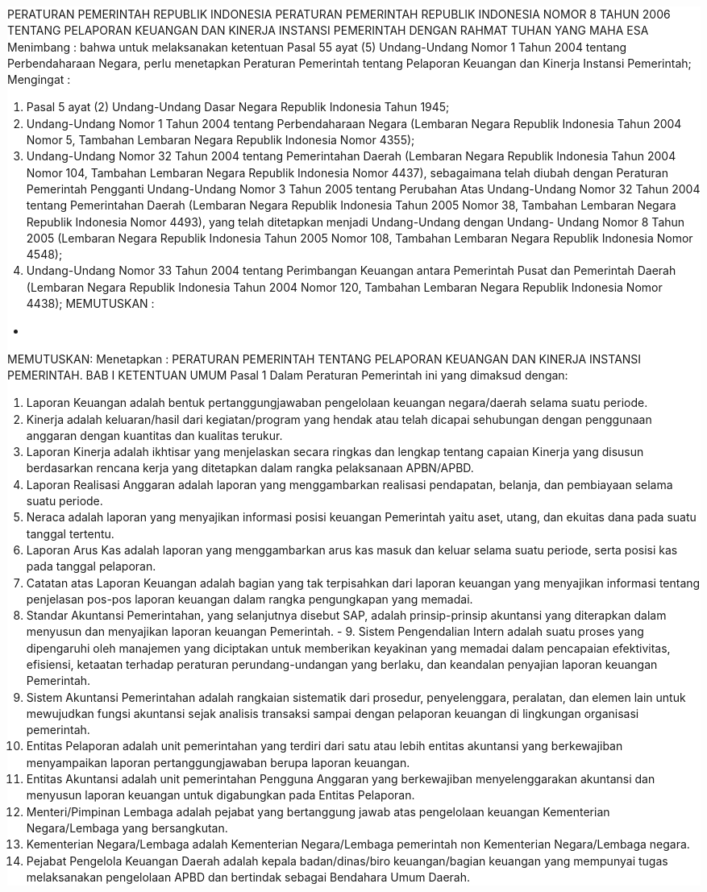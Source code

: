 PERATURAN PEMERINTAH REPUBLIK INDONESIA PERATURAN PEMERINTAH REPUBLIK INDONESIA NOMOR 8 TAHUN 2006 TENTANG PELAPORAN KEUANGAN DAN KINERJA INSTANSI PEMERINTAH
DENGAN RAHMAT TUHAN YANG MAHA ESA
Menimbang :
 bahwa untuk melaksanakan ketentuan Pasal 55 ayat (5) Undang-Undang Nomor 1 Tahun 2004 tentang Perbendaharaan Negara, perlu menetapkan Peraturan Pemerintah tentang Pelaporan Keuangan dan Kinerja Instansi Pemerintah;
Mengingat :

1. Pasal 5 ayat (2) Undang-Undang Dasar Negara Republik Indonesia Tahun 1945;
2. Undang-Undang Nomor 1 Tahun 2004 tentang Perbendaharaan Negara (Lembaran Negara Republik Indonesia Tahun 2004 Nomor 5, Tambahan Lembaran Negara Republik Indonesia Nomor 4355);
3. Undang-Undang Nomor 32 Tahun 2004 tentang Pemerintahan Daerah (Lembaran Negara Republik Indonesia Tahun 2004 Nomor 104, Tambahan Lembaran Negara Republik Indonesia Nomor 4437), sebagaimana telah diubah dengan Peraturan Pemerintah Pengganti Undang-Undang Nomor 3 Tahun 2005 tentang Perubahan Atas Undang-Undang Nomor 32 Tahun 2004 tentang Pemerintahan Daerah (Lembaran Negara Republik Indonesia Tahun 2005 Nomor 38, Tambahan Lembaran Negara Republik Indonesia Nomor 4493), yang telah ditetapkan menjadi Undang-Undang dengan Undang- Undang Nomor 8 Tahun 2005 (Lembaran Negara Republik Indonesia Tahun 2005 Nomor 108, Tambahan Lembaran Negara Republik Indonesia Nomor 4548);
4. Undang-Undang Nomor 33 Tahun 2004 tentang Perimbangan Keuangan antara Pemerintah Pusat dan Pemerintah Daerah (Lembaran Negara Republik Indonesia Tahun 2004 Nomor 120, Tambahan Lembaran Negara Republik Indonesia Nomor 4438);
MEMUTUSKAN :
 -
MEMUTUSKAN:
 Menetapkan : PERATURAN PEMERINTAH TENTANG PELAPORAN KEUANGAN DAN KINERJA INSTANSI PEMERINTAH. BAB I KETENTUAN UMUM
Pasal 1
Dalam Peraturan Pemerintah ini yang dimaksud dengan:
1. Laporan Keuangan adalah bentuk pertanggungjawaban pengelolaan keuangan negara/daerah selama suatu periode.
2. Kinerja adalah keluaran/hasil dari kegiatan/program yang hendak atau telah dicapai sehubungan dengan penggunaan anggaran dengan kuantitas dan kualitas terukur.
3. Laporan Kinerja adalah ikhtisar yang menjelaskan secara ringkas dan lengkap tentang capaian Kinerja yang disusun berdasarkan rencana kerja yang ditetapkan dalam rangka pelaksanaan APBN/APBD.
4. Laporan Realisasi Anggaran adalah laporan yang menggambarkan realisasi pendapatan, belanja, dan pembiayaan selama suatu periode.
5. Neraca adalah laporan yang menyajikan informasi posisi keuangan Pemerintah yaitu aset, utang, dan ekuitas dana pada suatu tanggal tertentu.
6. Laporan Arus Kas adalah laporan yang menggambarkan arus kas masuk dan keluar selama suatu periode, serta posisi kas pada tanggal pelaporan.
7. Catatan atas Laporan Keuangan adalah bagian yang tak terpisahkan dari laporan keuangan yang menyajikan informasi tentang penjelasan pos-pos laporan keuangan dalam rangka pengungkapan yang memadai.
8. Standar Akuntansi Pemerintahan, yang selanjutnya disebut SAP, adalah prinsip-prinsip akuntansi yang diterapkan dalam menyusun dan menyajikan laporan keuangan Pemerintah. - 9. Sistem Pengendalian Intern adalah suatu proses yang dipengaruhi oleh manajemen yang diciptakan untuk memberikan keyakinan yang memadai dalam pencapaian efektivitas, efisiensi, ketaatan terhadap peraturan perundang-undangan yang berlaku, dan keandalan penyajian laporan keuangan Pemerintah.
10. Sistem Akuntansi Pemerintahan adalah rangkaian sistematik dari prosedur, penyelenggara, peralatan, dan elemen lain untuk mewujudkan fungsi akuntansi sejak analisis transaksi sampai dengan pelaporan keuangan di lingkungan organisasi pemerintah.
11. Entitas Pelaporan adalah unit pemerintahan yang terdiri dari satu atau lebih entitas akuntansi yang berkewajiban menyampaikan laporan pertanggungjawaban berupa laporan keuangan.
12. Entitas Akuntansi adalah unit pemerintahan Pengguna Anggaran yang berkewajiban menyelenggarakan akuntansi dan menyusun laporan keuangan untuk digabungkan pada Entitas Pelaporan.
13. Menteri/Pimpinan Lembaga adalah pejabat yang bertanggung jawab atas pengelolaan keuangan Kementerian Negara/Lembaga yang bersangkutan.
14. Kementerian Negara/Lembaga adalah Kementerian Negara/Lembaga pemerintah non Kementerian Negara/Lembaga negara.
15. Pejabat Pengelola Keuangan Daerah adalah kepala badan/dinas/biro keuangan/bagian keuangan yang mempunyai tugas melaksanakan pengelolaan APBD dan bertindak sebagai Bendahara Umum Daerah.